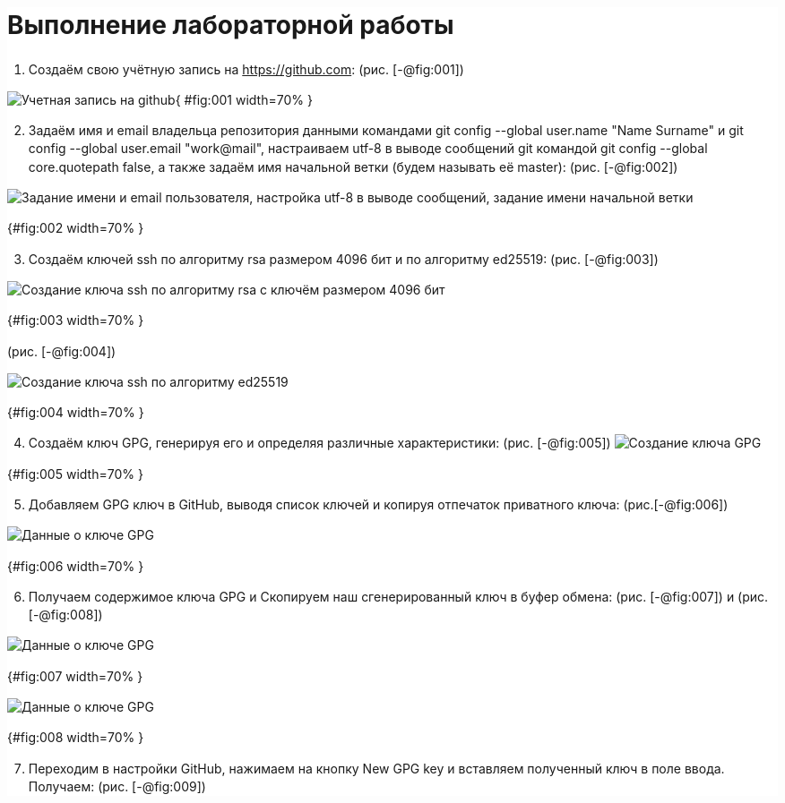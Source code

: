 
# Выполнение лабораторной работы

1. Создаём свою учётную запись на https://github.com: (рис. [-@fig:001])

![Учетная запись на github](images/1.png){ #fig:001 width=70% }

2.  Задаём имя и email владельца репозитория данными командами  git config --global user.name "Name Surname" и git config --global user.email "work@mail", настраиваем utf-8 в выводе сообщений git командой git config --global core.quotepath false, а также задаём имя начальной ветки (будем называть её master):
(рис. [-@fig:002])

![Задание имени и email пользователя, настройка utf-8 в выводе сообщений, задание имени начальной ветки](images/2.png)

{#fig:002 width=70% }

3. Создаём ключей ssh по алгоритму rsa размером 4096 бит и по алгоритму ed25519: (рис. [-@fig:003])

![Создание ключа ssh по алгоритму rsa с ключём размером 4096 бит](images/3.png)

{#fig:003 width=70% }

(рис. [-@fig:004])

![Создание ключа ssh по алгоритму ed25519](images/4.png)

{#fig:004 width=70% }

4.  Создаём ключ GPG, генерируя его и определяя различные характеристики: (рис. [-@fig:005]) 
![Создание ключа GPG](images/5.png)

{#fig:005 width=70% }

5. Добавляем GPG ключ в GitHub, выводя список ключей и копируя отпечаток приватного ключа: (рис.[-@fig:006])

![Данные о ключе GPG](images/8.png)

{#fig:006 width=70% }
 
6. Получаем содержимое ключа GPG и Скопируем наш сгенерированный ключ в буфер обмена:
(рис. [-@fig:007]) и (рис. [-@fig:008])

![Данные о ключе GPG](images/9.png)

{#fig:007 width=70% }


![Данные о ключе GPG](images/10.png)

{#fig:008 width=70% }

7. Переходим в настройки GitHub, нажимаем на кнопку New GPG key и вставляем полученный ключ в поле ввода. Получаем:
(рис. [-@fig:009])
